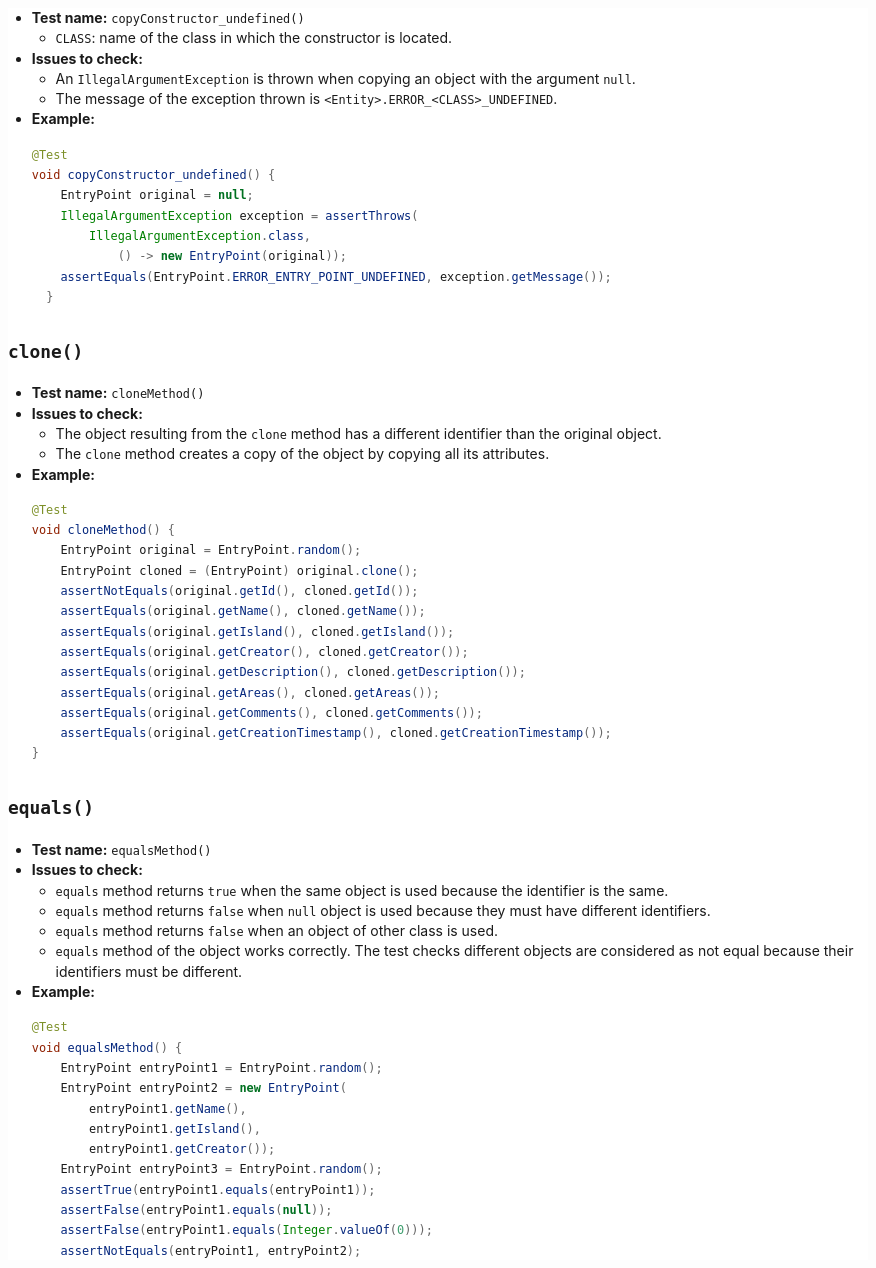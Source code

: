 * **Test name:** `copyConstructor_undefined()`
  * `CLASS`: name of the class in which the constructor is located. 
* **Issues to check:**
  * An `IllegalArgumentException` is thrown when copying an object with the argument `null`.
  * The message of the exception thrown is `<Entity>.ERROR_<CLASS>_UNDEFINED`.
* **Example:**
  ```java
  @Test
  void copyConstructor_undefined() {
      EntryPoint original = null;
      IllegalArgumentException exception = assertThrows(
          IllegalArgumentException.class,
              () -> new EntryPoint(original));
      assertEquals(EntryPoint.ERROR_ENTRY_POINT_UNDEFINED, exception.getMessage());
    }
  ```

## `clone()`

* **Test name:** `cloneMethod()`
* **Issues to check:**
  * The object resulting from the `clone` method has a different identifier than the original object.
  * The `clone` method creates a copy of the object by copying all its attributes.
* **Example:**
    ```java
    @Test
    void cloneMethod() {
        EntryPoint original = EntryPoint.random();
        EntryPoint cloned = (EntryPoint) original.clone();
        assertNotEquals(original.getId(), cloned.getId());
        assertEquals(original.getName(), cloned.getName());
        assertEquals(original.getIsland(), cloned.getIsland());
        assertEquals(original.getCreator(), cloned.getCreator());
        assertEquals(original.getDescription(), cloned.getDescription());
        assertEquals(original.getAreas(), cloned.getAreas());
        assertEquals(original.getComments(), cloned.getComments());
        assertEquals(original.getCreationTimestamp(), cloned.getCreationTimestamp());
    }
    ```

## `equals()`

* **Test name:** `equalsMethod()`
* **Issues to check:**
  * `equals` method returns `true` when the same object is used because the identifier is the same.
  * `equals` method returns `false` when `null` object is used because they must have different identifiers.
  * `equals` method returns `false` when an object of other class is used.
  * `equals` method of the object works correctly. The test checks different objects are considered as not equal because their identifiers must be different.
* **Example:**
    ```java
    @Test
    void equalsMethod() {
        EntryPoint entryPoint1 = EntryPoint.random();
        EntryPoint entryPoint2 = new EntryPoint(
            entryPoint1.getName(),
            entryPoint1.getIsland(), 
            entryPoint1.getCreator());
        EntryPoint entryPoint3 = EntryPoint.random();
        assertTrue(entryPoint1.equals(entryPoint1));
        assertFalse(entryPoint1.equals(null));
        assertFalse(entryPoint1.equals(Integer.valueOf(0)));
        assertNotEquals(entryPoint1, entryPoint2);